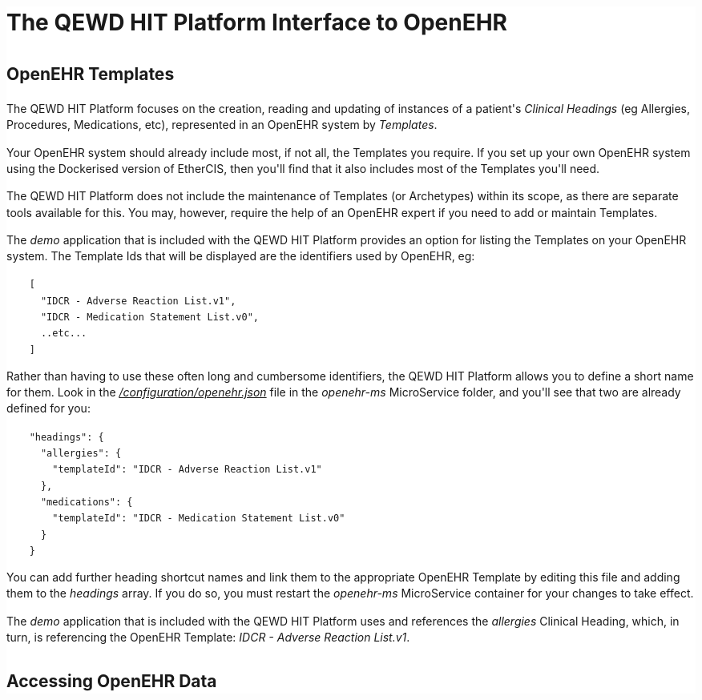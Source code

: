 # The QEWD HIT Platform Interface to OpenEHR

## OpenEHR Templates

The QEWD HIT Platform focuses on the creation, reading and updating of instances of 
a patient's *Clinical Headings* (eg Allergies, Procedures, Medications, etc),
 represented in an OpenEHR system by *Templates*.

Your OpenEHR system should already include most, if not all, the Templates you require.
If you set up your own OpenEHR system using the Dockerised version of EtherCIS, then you'll
find that it also includes most of the Templates you'll need.

The QEWD HIT Platform does not include the maintenance of Templates (or Archetypes) within its
scope, as there are separate tools available for this.  You may, however, require the help of an
OpenEHR expert if you need to add or maintain Templates.

The *demo* application that is included with the QEWD HIT Platform provides an option for
listing the Templates on your OpenEHR system.  The Template Ids that will be displayed 
are the identifiers used by OpenEHR, eg:

        [
          "IDCR - Adverse Reaction List.v1",
          "IDCR - Medication Statement List.v0",
          ..etc...
        ]

Rather than having to use these often long and cumbersome identifiers, the QEWD HIT Platform
allows you to define a short name for them.  Look in the 
[*/configuration/openehr.json*](https://github.com/robtweed/qewd-hit-platform/blob/master/openehr-ms/configuration/openehr.json)
 file in the *openehr-ms* MicroService folder, and you'll see that two are already defined for you:

        "headings": {
          "allergies": {
            "templateId": "IDCR - Adverse Reaction List.v1"
          },
          "medications": {
            "templateId": "IDCR - Medication Statement List.v0"
          }
        }

You can add further heading shortcut names and link them to the appropriate OpenEHR Template by editing this
file and adding them to the *headings* array.  If you do so, you must restart the *openehr-ms* MicroService
 container for your changes to take effect.

The *demo* application that is included with the QEWD HIT Platform uses and references the *allergies*
Clinical Heading, which, in turn, is referencing the OpenEHR Template: *IDCR - Adverse Reaction List.v1*.


## Accessing OpenEHR Data
